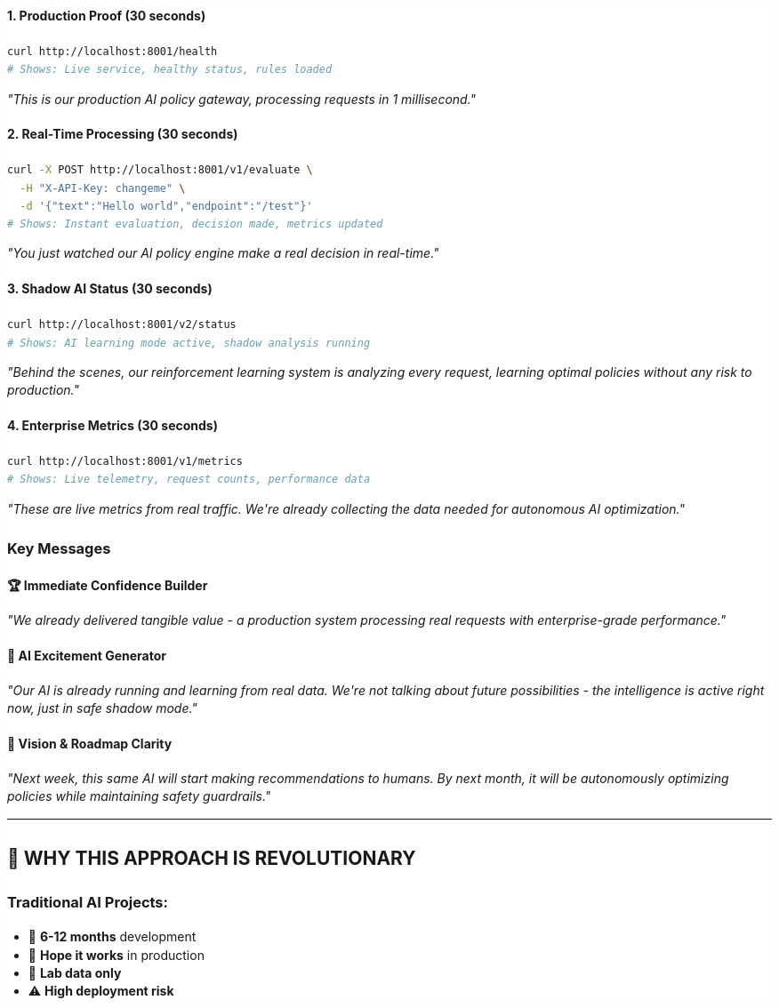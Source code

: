 #### **1. Production Proof (30 seconds)**
```bash
curl http://localhost:8001/health
# Shows: Live service, healthy status, rules loaded
```
*"This is our production AI policy gateway, processing requests in 1 millisecond."*

#### **2. Real-Time Processing (30 seconds)**  
```bash
curl -X POST http://localhost:8001/v1/evaluate \
  -H "X-API-Key: changeme" \
  -d '{"text":"Hello world","endpoint":"/test"}'
# Shows: Instant evaluation, decision made, metrics updated
```
*"You just watched our AI policy engine make a real decision in real-time."*

#### **3. Shadow AI Status (30 seconds)**
```bash
curl http://localhost:8001/v2/status
# Shows: AI learning mode active, shadow analysis running
```
*"Behind the scenes, our reinforcement learning system is analyzing every request, learning optimal policies without any risk to production."*

#### **4. Enterprise Metrics (30 seconds)**
```bash
curl http://localhost:8001/v1/metrics
# Shows: Live telemetry, request counts, performance data
```
*"These are live metrics from real traffic. We're already collecting the data needed for autonomous AI optimization."*

### **Key Messages**

#### 🏆 **Immediate Confidence Builder**
*"We already delivered tangible value - a production system processing real requests with enterprise-grade performance."*

#### 🧠 **AI Excitement Generator**  
*"Our AI is already running and learning from real data. We're not talking about future possibilities - the intelligence is active right now, just in safe shadow mode."*

#### 🚀 **Vision & Roadmap Clarity**
*"Next week, this same AI will start making recommendations to humans. By next month, it will be autonomously optimizing policies while maintaining safety guardrails."*

---

## 💎 **WHY THIS APPROACH IS REVOLUTIONARY**

### **Traditional AI Projects:**
- 📅 **6-12 months** development
- 🤞 **Hope it works** in production  
- 🔬 **Lab data only**
- ⚠️ **High deployment risk**

